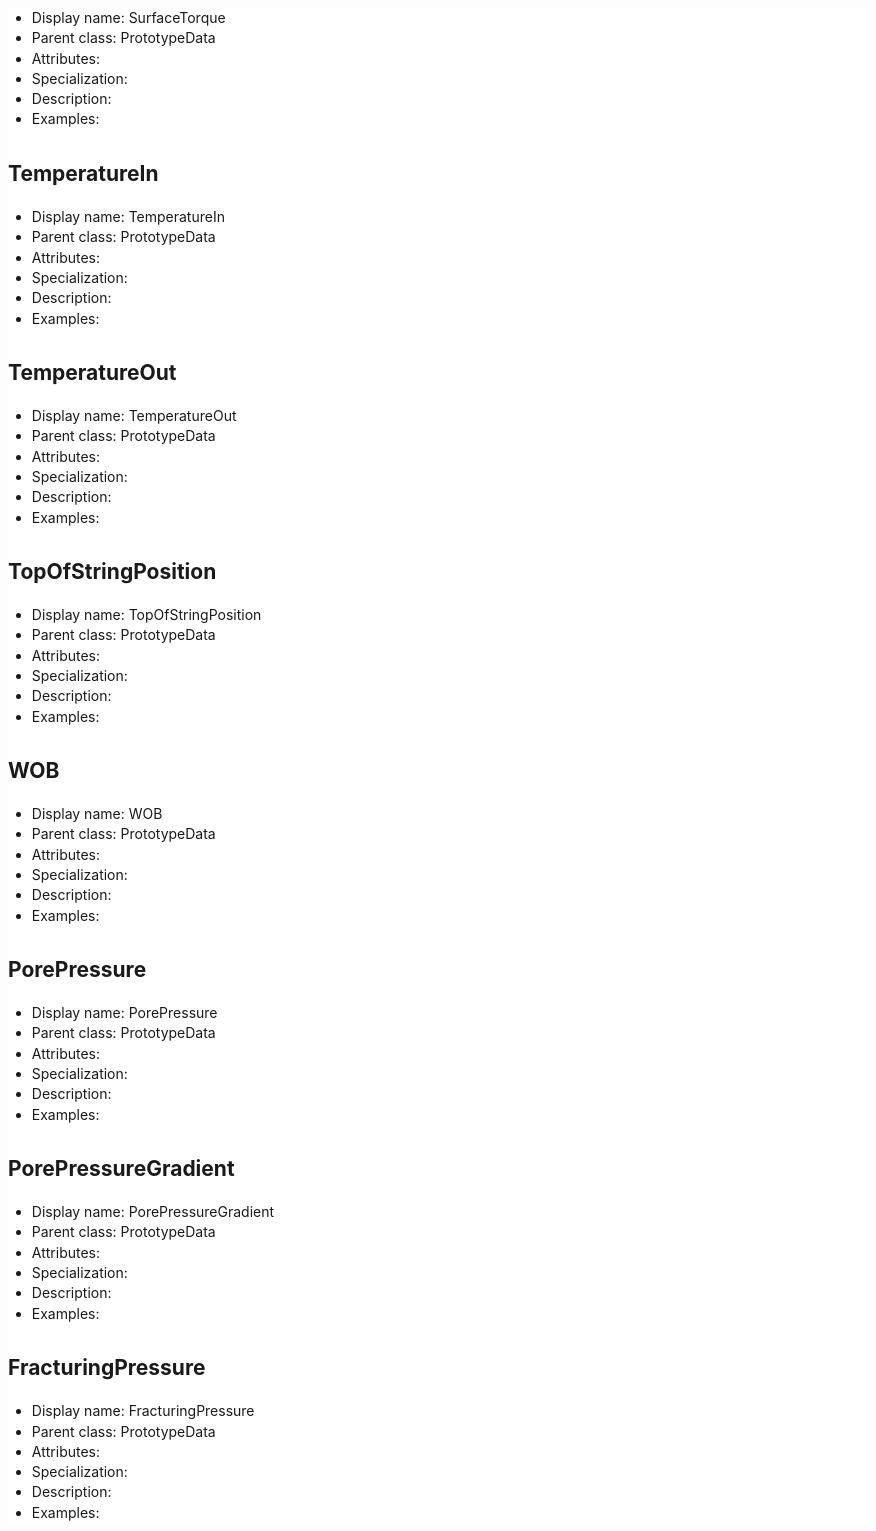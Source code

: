 - Display name: SurfaceTorque
- Parent class: PrototypeData
- Attributes:
- Specialization:
- Description: 
- Examples:
## TemperatureIn 
- Display name: TemperatureIn
- Parent class: PrototypeData
- Attributes:
- Specialization:
- Description: 
- Examples:
## TemperatureOut 
- Display name: TemperatureOut
- Parent class: PrototypeData
- Attributes:
- Specialization:
- Description: 
- Examples:
## TopOfStringPosition 
- Display name: TopOfStringPosition
- Parent class: PrototypeData
- Attributes:
- Specialization:
- Description: 
- Examples:
## WOB 
- Display name: WOB
- Parent class: PrototypeData
- Attributes:
- Specialization:
- Description: 
- Examples:
## PorePressure 
- Display name: PorePressure
- Parent class: PrototypeData
- Attributes:
- Specialization:
- Description: 
- Examples:
## PorePressureGradient 
- Display name: PorePressureGradient
- Parent class: PrototypeData
- Attributes:
- Specialization:
- Description: 
- Examples:
## FracturingPressure 
- Display name: FracturingPressure
- Parent class: PrototypeData
- Attributes:
- Specialization:
- Description: 
- Examples: